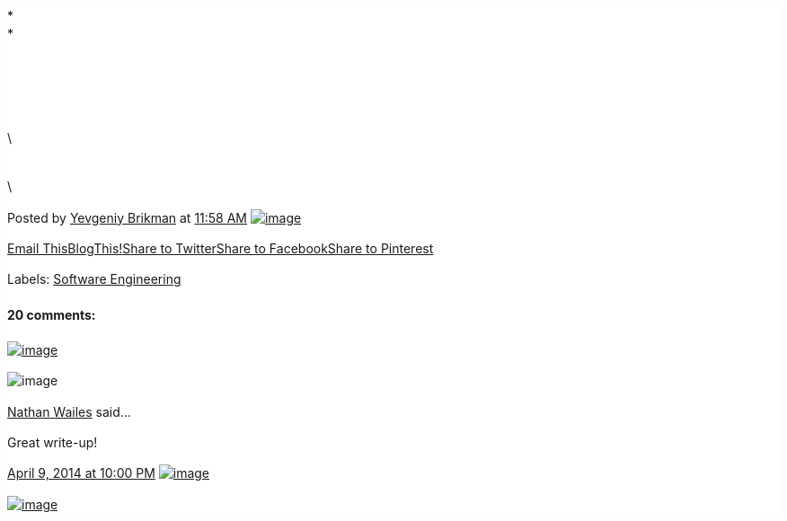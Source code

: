 *\
*

\
 \
 \
 \
 \

\
 \

Posted by [Yevgeniy
Brikman](https://plus.google.com/105725955499217588296 "author profile")
at [11:58
AM](http://brikis98.blogspot.com/2014/04/six-programming-paradigms-that-will.html "permanent link")
[![image](http://img2.blogblog.com/img/icon18_edit_allbkg.gif)](http://www.blogger.com/post-edit.g?blogID=5422014336627804072&postID=2823320023562008049&from=pencil "Edit Post")

[Email
This](http://www.blogger.com/share-post.g?blogID=5422014336627804072&postID=2823320023562008049&target=email "Email This")[BlogThis!](http://www.blogger.com/share-post.g?blogID=5422014336627804072&postID=2823320023562008049&target=blog "BlogThis!")[Share
to
Twitter](http://www.blogger.com/share-post.g?blogID=5422014336627804072&postID=2823320023562008049&target=twitter "Share to Twitter")[Share
to
Facebook](http://www.blogger.com/share-post.g?blogID=5422014336627804072&postID=2823320023562008049&target=facebook "Share to Facebook")[Share
to
Pinterest](http://www.blogger.com/share-post.g?blogID=5422014336627804072&postID=2823320023562008049&target=pinterest "Share to Pinterest")

Labels: [Software
Engineering](http://brikis98.blogspot.com/search/label/Software%20Engineering)

#### 20 comments:

[![image](http://img1.blogblog.com/img/blank.gif "Nathan Wailes")](http://www.blogger.com/profile/09125198584226750569)

![image](http://4.bp.blogspot.com/-Nhba411D6Qo/TzLHRCD79aI/AAAAAAAAAEA/hWNMOhSrb5U/s45/2.jpg)

[Nathan Wailes](http://www.blogger.com/profile/09125198584226750569)
said...

Great write-up!

[April 9, 2014 at 10:00
PM](http://brikis98.blogspot.com/2014/04/six-programming-paradigms-that-will.html?showComment=1397106012074#c8241300586028599540 "comment permalink")
[![image](//www.blogger.com/img/icon_delete13.gif)](http://www.blogger.com/delete-comment.g?blogID=5422014336627804072&postID=8241300586028599540 "Delete Comment")

[![image](http://img1.blogblog.com/img/blank.gif "doug")](http://www.blogger.com/profile/16041019983406055716)
